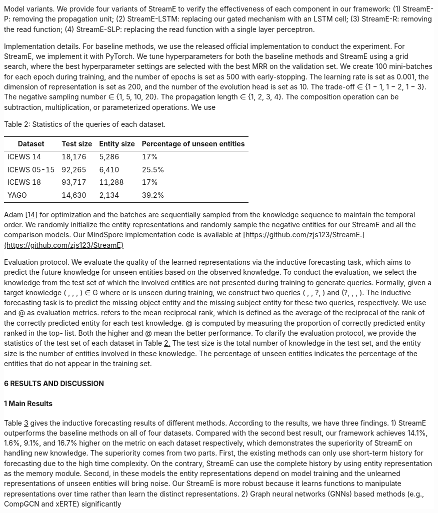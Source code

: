 Model variants. We provide four variants of StreamE to verify the effectiveness of each component in our framework: (1) StreamE-P: removing the propagation unit; (2) StreamE-LSTM: replacing our gated mechanism with an LSTM cell; (3) StreamE-R: removing the read function; (4) StreamE-SLP: replacing the read function with a single layer perceptron.

Implementation details. For baseline methods, we use the released official implementation to conduct the experiment. For StreamE, we implement it with PyTorch. We tune hyperparameters for both the baseline methods and StreamE using a grid search, where the best hyperparameter settings are selected with the best MRR on the validation set. We create 100 mini-batches for each epoch during training, and the number of epochs is set as 500 with early-stopping. The learning rate is set as 0.001, the dimension of representation is set as 200, and the number of the evolution head is set as 10. The trade-off ∈ {1 − 1, 1 − 2, 1 − 3}. The negative sampling number ∈ {1, 5, 10, 20}. The propagation length ∈ {1, 2, 3, 4}. The composition operation can be subtraction, multiplication, or parameterized operations. We use

<span id="page-6-0"></span>Table 2: Statistics of the queries of each dataset.

| Dataset     | Test size | Entity size | Percentage of unseen entities |
|-------------|-----------|-------------|-------------------------------|
| ICEWS 14    | 18,176    | 5,286       | 17%                           |
| ICEWS 05-15 | 92,265    | 6,410       | 25.5%                         |
| ICEWS 18    | 93,717    | 11,288      | 17%                           |
| YAGO        | 14,630    | 2,134       | 39.2%                         |

Adam [\[14\]](#page-9-43) for optimization and the batches are sequentially sampled from the knowledge sequence to maintain the temporal order. We randomly initialize the entity representations and randomly sample the negative entities for our StreamE and all the comparison models. Our MindSpore implementation code is available at [https://github.com/zjs123/StreamE.](https://github.com/zjs123/StreamE)

Evaluation protocol. We evaluate the quality of the learned representations via the inductive forecasting task, which aims to predict the future knowledge for unseen entities based on the observed knowledge. To conduct the evaluation, we select the knowledge from the test set of which the involved entities are not presented during training to generate queries. Formally, given a target knowledge ( , , , ) ∈ G where or is unseen during training, we construct two queries ( , , ?, ) and (?, , , ). The inductive forecasting task is to predict the missing object entity and the missing subject entity for these two queries, respectively. We use and @ as evaluation metrics. refers to the mean reciprocal rank, which is defined as the average of the reciprocal of the rank of the correctly predicted entity for each test knowledge. @ is computed by measuring the proportion of correctly predicted entity ranked in the top- list. Both the higher and @ mean the better performance. To clarify the evaluation protocol, we provide the statistics of the test set of each dataset in Table [2.](#page-6-0) The test size is the total number of knowledge in the test set, and the entity size is the number of entities involved in these knowledge. The percentage of unseen entities indicates the percentage of the entities that do not appear in the training set.

#### 6 RESULTS AND DISCUSSION

#### 1 Main Results

Table [3](#page-7-0) gives the inductive forecasting results of different methods. According to the results, we have three findings. 1) StreamE outperforms the baseline methods on all of four datasets. Compared with the second best result, our framework achieves 14.1%, 1.6%, 9.1%, and 16.7% higher on the metric on each dataset respectively, which demonstrates the superiority of StreamE on handling new knowledge. The superiority comes from two parts. First, the existing methods can only use short-term history for forecasting due to the high time complexity. On the contrary, StreamE can use the complete history by using entity representation as the memory module. Second, in these models the entity representations depend on model training and the unlearned representations of unseen entities will bring noise. Our StreamE is more robust because it learns functions to manipulate representations over time rather than learn the distinct representations. 2) Graph neural networks (GNNs) based methods (e.g., CompGCN and xERTE) significantly
